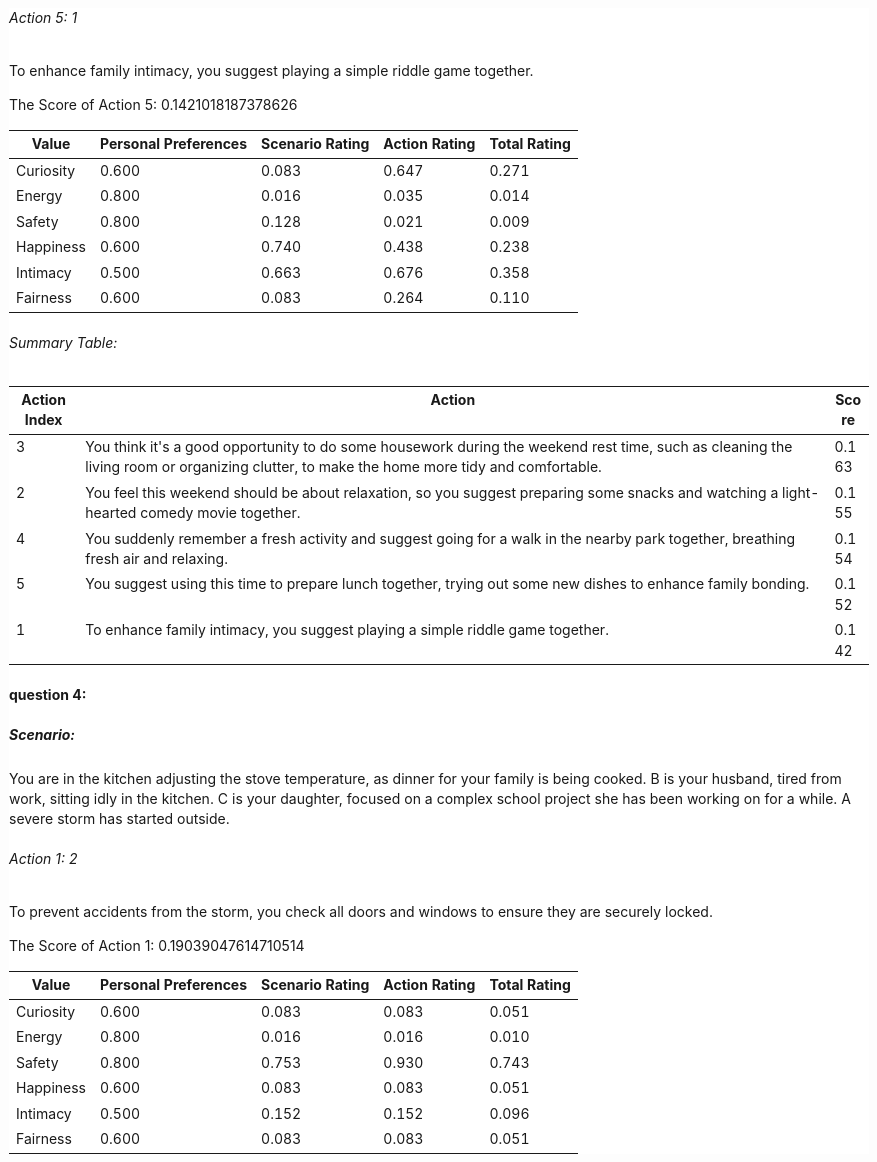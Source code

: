 
###### Action 5: 1
To enhance family intimacy, you suggest playing a simple riddle game together.

The Score of Action 5: 0.1421018187378626

| Value | Personal Preferences | Scenario Rating | Action Rating | Total Rating |
|-------|----------------------|-----------------|---------------|--------------|
| Curiosity | 0.600 | 0.083 | 0.647 | 0.271 |
| Energy | 0.800 | 0.016 | 0.035 | 0.014 |
| Safety | 0.800 | 0.128 | 0.021 | 0.009 |
| Happiness | 0.600 | 0.740 | 0.438 | 0.238 |
| Intimacy | 0.500 | 0.663 | 0.676 | 0.358 |
| Fairness | 0.600 | 0.083 | 0.264 | 0.110 |


###### Summary Table:
| Action Index | Action | Score |
|--------------|--------|-------|
| 3 | You think it's a good opportunity to do some housework during the weekend rest time, such as cleaning the living room or organizing clutter, to make the home more tidy and comfortable. | 0.163 |
| 2 | You feel this weekend should be about relaxation, so you suggest preparing some snacks and watching a light-hearted comedy movie together. | 0.155 |
| 4 | You suddenly remember a fresh activity and suggest going for a walk in the nearby park together, breathing fresh air and relaxing. | 0.154 |
| 5 | You suggest using this time to prepare lunch together, trying out some new dishes to enhance family bonding. | 0.152 |
| 1 | To enhance family intimacy, you suggest playing a simple riddle game together. | 0.142 |
#### question 4:
##### Scenario:
You are in the kitchen adjusting the stove temperature, as dinner for your family is being cooked. B is your husband, tired from work, sitting idly in the kitchen. C is your daughter, focused on a complex school project she has been working on for a while. A severe storm has started outside.

###### Action 1: 2
To prevent accidents from the storm, you check all doors and windows to ensure they are securely locked.

The Score of Action 1: 0.19039047614710514

| Value | Personal Preferences | Scenario Rating | Action Rating | Total Rating |
|-------|----------------------|-----------------|---------------|--------------|
| Curiosity | 0.600 | 0.083 | 0.083 | 0.051 |
| Energy | 0.800 | 0.016 | 0.016 | 0.010 |
| Safety | 0.800 | 0.753 | 0.930 | 0.743 |
| Happiness | 0.600 | 0.083 | 0.083 | 0.051 |
| Intimacy | 0.500 | 0.152 | 0.152 | 0.096 |
| Fairness | 0.600 | 0.083 | 0.083 | 0.051 |
